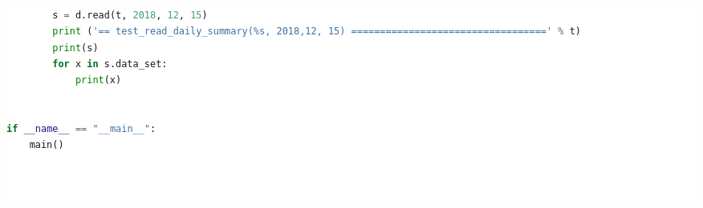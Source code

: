 ```python
        s = d.read(t, 2018, 12, 15)
        print ('== test_read_daily_summary(%s, 2018,12, 15) ==================================' % t)
        print(s)
        for x in s.data_set:
            print(x)


if __name__ == "__main__":
    main()


    
```

   

